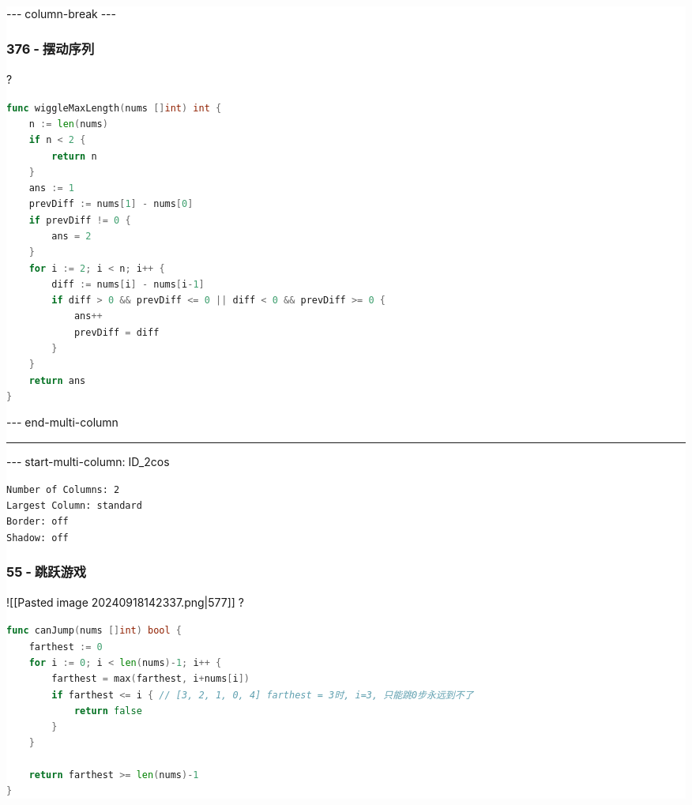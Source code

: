 --- column-break ---

### 376 - 摆动序列
?
```go
func wiggleMaxLength(nums []int) int {
	n := len(nums)
	if n < 2 {
		return n
	}
	ans := 1
	prevDiff := nums[1] - nums[0]
	if prevDiff != 0 {
		ans = 2
	}
	for i := 2; i < n; i++ {
		diff := nums[i] - nums[i-1]
		if diff > 0 && prevDiff <= 0 || diff < 0 && prevDiff >= 0 {
			ans++
			prevDiff = diff
		}
	}
	return ans
}
```

--- end-multi-column

---
--- start-multi-column: ID_2cos
```column-settings
Number of Columns: 2
Largest Column: standard
Border: off
Shadow: off
```

### 55 - 跳跃游戏
![[Pasted image 20240918142337.png|577]]
?
```go
func canJump(nums []int) bool {
	farthest := 0
	for i := 0; i < len(nums)-1; i++ {
		farthest = max(farthest, i+nums[i])
		if farthest <= i { // [3, 2, 1, 0, 4] farthest = 3时, i=3, 只能跳0步永远到不了
			return false
		}
	}

	return farthest >= len(nums)-1
}
```
